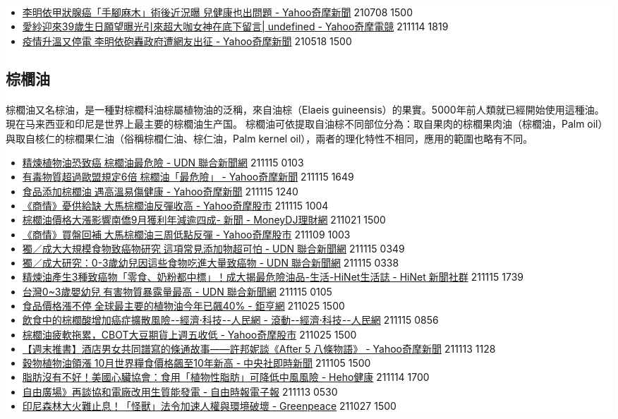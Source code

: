 - [李明依甲狀腺癌「手腳麻木」術後近況曝 兒健康也出問題 - Yahoo奇摩新聞](https://tw.news.yahoo.com/%E6%9D%8E%E6%98%8E%E4%BE%9D%E7%94%B2%E7%8B%80%E8%85%BA%E7%99%8C-%E6%89%8B%E8%85%B3%E9%BA%BB%E6%9C%A8-%E8%A1%93%E5%BE%8C%E8%BF%91%E6%B3%81%E6%9B%9D-%E5%85%92%E5%81%A5%E5%BA%B7%E4%B9%9F%E5%87%BA%E5%95%8F%E9%A1%8C-023911921.html "李明依甲狀腺癌「手腳麻木」術後近況曝 兒健康也出問題 - Yahoo奇摩新聞") 210708 1500
- [愛紗迎來39歲生日願望曝光引來超大咖女神在底下留言| undefined - Yahoo奇摩電競](https://tw.yahoo.com/tv/%E5%BF%AB%E6%9C%AC-%E4%B8%BB%E6%8C%81%E5%85%A8%E5%93%A1%E5%81%9C%E5%B7%A5-%E4%BD%95%E7%82%85%E5%8E%9F%E5%AE%9A%E7%AF%80%E7%9B%AE%E6%8F%9B%E4%BA%BA-%E5%90%B3%E6%98%952%E5%80%8B%E6%9C%88%E6%B2%92%E6%9B%B4%E6%96%B0%E8%A1%8C%E7%A8%8B-043436657.html "愛紗迎來39歲生日願望曝光引來超大咖女神在底下留言| undefined - Yahoo奇摩電競") 211114 1819
- [疫情升溫又停電 李明依砲轟政府遭網友出征 - Yahoo奇摩新聞](https://tw.news.yahoo.com/%E7%96%AB%E6%83%85%E5%8D%87%E6%BA%AB%E5%8F%88%E5%81%9C%E9%9B%BB-%E6%9D%8E%E6%98%8E%E4%BE%9D%E7%A0%B2%E8%BD%9F%E6%94%BF%E5%BA%9C%E9%81%AD%E7%B6%B2%E5%8F%8B%E5%87%BA%E5%BE%81-002536719.html "疫情升溫又停電 李明依砲轟政府遭網友出征 - Yahoo奇摩新聞") 210518 1500

## 棕櫚油

棕櫚油又名棕油，是一種對棕櫚科油棕屬植物油的泛稱，來自油棕（Elaeis guineensis）的果實。5000年前人類就已經開始使用這種油。現在马来西亚和印尼是世界上最主要的棕櫚油生产国。
棕櫚油可依提取自油棕不同部位分為：取自果肉的棕櫚果肉油（棕櫚油，Palm oil）與取自核仁的棕櫚果仁油（俗稱棕櫚仁油、棕仁油，Palm kernel oil），兩者的理化特性不相同，應用的範圍也略有不同。
- [精煉植物油恐致癌 棕櫚油最危險 - UDN 聯合新聞網](https://udn.com/news/story/7266/5890657 "精煉植物油恐致癌 棕櫚油最危險 - UDN 聯合新聞網") 211115 0103
- [有毒物質超過歐盟規定6倍 棕櫚油「最危險」 - Yahoo奇摩新聞](https://tw.news.yahoo.com/%E6%9C%89%E6%AF%92%E7%89%A9%E8%B3%AA%E8%B6%85%E9%81%8E%E6%AD%90%E7%9B%9F%E8%A6%8F%E5%AE%9A6%E5%80%8D-%E6%A3%95%E6%AB%9A%E6%B2%B9-%E6%9C%80%E5%8D%B1%E9%9A%AA-084936178.html "有毒物質超過歐盟規定6倍 棕櫚油「最危險」 - Yahoo奇摩新聞") 211115 1649
- [食品添加棕櫚油 遇高溫易傷健康 - Yahoo奇摩新聞](https://tw.news.yahoo.com/%E9%A3%9F%E5%93%81%E6%B7%BB%E5%8A%A0%E6%A3%95%E6%AB%9A%E6%B2%B9-%E9%81%87%E9%AB%98%E6%BA%AB%E6%98%93%E5%82%B7%E5%81%A5%E5%BA%B7-044003213.html "食品添加棕櫚油 遇高溫易傷健康 - Yahoo奇摩新聞") 211115 1240
- [《商情》憂供給缺 大馬棕櫚油反彈收高 - Yahoo奇摩股市](https://tw.stock.yahoo.com/news/%E5%95%86%E6%83%85-%E6%86%82%E4%BE%9B%E7%B5%A6%E7%BC%BA-%E5%A4%A7%E9%A6%AC%E6%A3%95%E6%AB%9A%E6%B2%B9%E5%8F%8D%E5%BD%88%E6%94%B6%E9%AB%98-020425212.html "《商情》憂供給缺 大馬棕櫚油反彈收高 - Yahoo奇摩股市") 211115 1004
- [棕櫚油價格大漲影響南僑9月獲利年減逾四成- 新聞 - MoneyDJ理財網](https://www.moneydj.com/kmdj/news/newsviewer.aspx?a=882df73b-ec8b-4426-8451-469cbdeb7fd6 "棕櫚油價格大漲影響南僑9月獲利年減逾四成- 新聞 - MoneyDJ理財網") 211021 1500
- [《商情》買盤回補 大馬棕櫚油三周低點反彈 - Yahoo奇摩股市](https://tw.stock.yahoo.com/news/%E5%95%86%E6%83%85-%E8%B2%B7%E7%9B%A4%E5%9B%9E%E8%A3%9C-%E5%A4%A7%E9%A6%AC%E6%A3%95%E6%AB%9A%E6%B2%B9%E4%B8%89%E5%91%A8%E4%BD%8E%E9%BB%9E%E5%8F%8D%E5%BD%88-020306782.html "《商情》買盤回補 大馬棕櫚油三周低點反彈 - Yahoo奇摩股市") 211109 1003
- [獨／成大大規模食物致癌物研究 這項常見添加物超可怕 - UDN 聯合新聞網](https://udn.com/news/story/7266/5890862?from=udn-catebreaknews_ch2 "獨／成大大規模食物致癌物研究 這項常見添加物超可怕 - UDN 聯合新聞網") 211115 0349
- [獨／成大研究：0-3歲幼兒因這些食物吃進大量致癌物 - UDN 聯合新聞網](https://udn.com/news/story/7266/5890861?from=udn-ch1_breaknews-1-cate9-news "獨／成大研究：0-3歲幼兒因這些食物吃進大量致癌物 - UDN 聯合新聞網") 211115 0338
- [精煉油產生3種致癌物「零食、奶粉都中標」！成大揭最危險油品-生活-HiNet生活誌 - HiNet 新聞社群](https://times.hinet.net/picNews/23605831 "精煉油產生3種致癌物「零食、奶粉都中標」！成大揭最危險油品-生活-HiNet生活誌 - HiNet 新聞社群") 211115 1739
- [台灣0~3歲嬰幼兒 有害物質暴露量最高 - UDN 聯合新聞網](https://udn.com/news/story/7266/5890660?from=udn-catebreaknews_ch2 "台灣0~3歲嬰幼兒 有害物質暴露量最高 - UDN 聯合新聞網") 211115 0105
- [食品價格漲不停 全球最主要的植物油今年已飆40% - 鉅亨網](https://m.cnyes.com/news/id/4753402 "食品價格漲不停 全球最主要的植物油今年已飆40% - 鉅亨網") 211025 1500
- [飲食中的棕櫚酸增加癌症擴散風險--經濟·科技--人民網 - 滾動--經濟·科技--人民網](http://finance.people.com.cn/BIG5/n1/2021/1115/c1004-32282326.html "飲食中的棕櫚酸增加癌症擴散風險--經濟·科技--人民網 - 滾動--經濟·科技--人民網") 211115 0856
- [棕櫚油疲軟拖累，CBOT大豆期貨上週五收低 - Yahoo奇摩股市](https://tw.stock.yahoo.com/news/%E6%A3%95%E6%AB%9A%E6%B2%B9%E7%96%B2%E8%BB%9F%E6%8B%96%E7%B4%AF-cbot%E5%A4%A7%E8%B1%86%E6%9C%9F%E8%B2%A8%E4%B8%8A%E9%80%B1%E4%BA%94%E6%94%B6%E4%BD%8E-005533152.html "棕櫚油疲軟拖累，CBOT大豆期貨上週五收低 - Yahoo奇摩股市") 211025 1500
- [【週末推書】酒店男女共同譜寫的條通故事——許邦妮談《After 5 八條物語》 - Yahoo奇摩新聞](https://tw.news.yahoo.com/%E9%80%B1%E6%9C%AB%E6%8E%A8%E6%9B%B8-%E9%85%92%E5%BA%97%E7%94%B7%E5%A5%B3%E5%85%B1%E5%90%8C%E8%AD%9C%E5%AF%AB%E7%9A%84%E6%A2%9D%E9%80%9A%E6%95%85%E4%BA%8B-%E8%A8%B1%E9%82%A6%E5%A6%AE%E8%AB%87-5-%E5%85%AB%E6%A2%9D%E7%89%A9%E8%AA%9E-032828245.html "【週末推書】酒店男女共同譜寫的條通故事——許邦妮談《After 5 八條物語》 - Yahoo奇摩新聞") 211113 1128
- [穀物植物油領漲 10月世界糧食價格飆至10年新高 - 中央社即時新聞](https://www.cna.com.tw/news/firstnews/202111050351.aspx "穀物植物油領漲 10月世界糧食價格飆至10年新高 - 中央社即時新聞") 211105 1500
- [脂肪沒有不好！美國心臟協會：食用「植物性脂肪」可降低中風風險 - Heho健康](https://heho.com.tw/archives/196010 "脂肪沒有不好！美國心臟協會：食用「植物性脂肪」可降低中風風險 - Heho健康") 211114 1700
- [自由廣場》再談協和電廠改用生質能發電 - 自由時報電子報](https://talk.ltn.com.tw/article/paper/1484283 "自由廣場》再談協和電廠改用生質能發電 - 自由時報電子報") 211113 0530
- [印尼森林大火難止息！「怪獸」法令加速人權與環境破壞 - Greenpeace](https://www.greenpeace.org/taiwan/update/27885/%E5%8D%B0%E5%B0%BC%E6%A3%AE%E6%9E%97%E5%A4%A7%E7%81%AB%E9%9B%A3%E6%AD%A2%E6%81%AF%EF%BC%81%E3%80%8C%E6%80%AA%E7%8D%B8%E3%80%8D%E6%B3%95%E4%BB%A4%E5%8A%A0%E9%80%9F%E4%BA%BA%E6%AC%8A%E8%88%87%E7%92%B0/ "印尼森林大火難止息！「怪獸」法令加速人權與環境破壞 - Greenpeace") 211027 1500